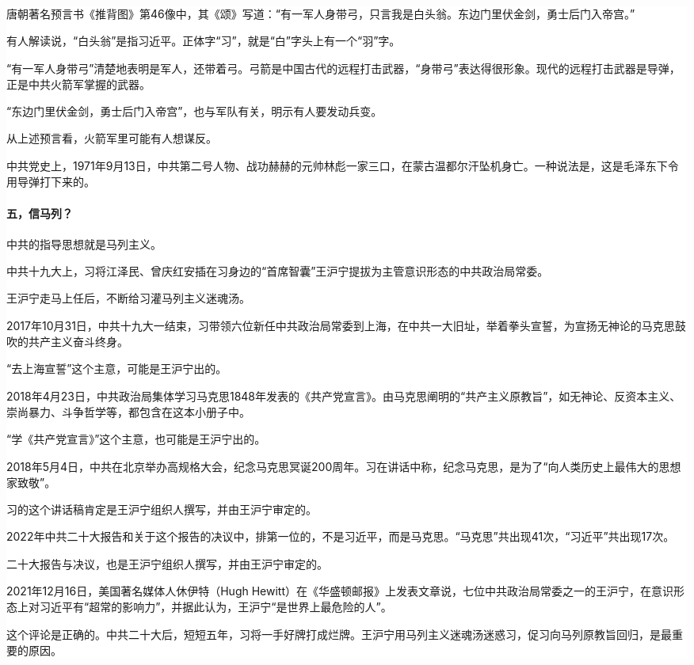  </p>
 <p style="font-weight: 400;">
  唐朝著名预言书《推背图》第46像中，其《颂》写道：“有一军人身带弓，只言我是白头翁。东边门里伏金剑，勇士后门入帝宫。”
 </p>
 <p style="font-weight: 400;">
  有人解读说，“白头翁”是指习近平。正体字“习”，就是“白”字头上有一个“羽”字。
 </p>
 <p style="font-weight: 400;">
  “有一军人身带弓”清楚地表明是军人，还带着弓。弓箭是中国古代的远程打击武器，“身带弓”表达得很形象。现代的远程打击武器是导弹，正是中共火箭军掌握的武器。
 </p>
 <p style="font-weight: 400;">
  “东边门里伏金剑，勇士后门入帝宫”，也与军队有关，明示有人要发动兵变。
 </p>
 <p style="font-weight: 400;">
  从上述预言看，火箭军里可能有人想谋反。
 </p>
 <p style="font-weight: 400;">
  中共党史上，1971年9月13日，中共第二号人物、战功赫赫的元帅林彪一家三口，在蒙古温都尔汗坠机身亡。一种说法是，这是毛泽东下令用导弹打下来的。
 </p>
 <h4 style="font-weight: 400;">
  <strong>
   五，信马列？
  </strong>
 </h4>
 <p style="font-weight: 400;">
  中共的指导思想就是马列主义。
 </p>
 <p style="font-weight: 400;">
  中共十九大上，习将江泽民、曾庆红安插在习身边的“首席智囊”王沪宁提拔为主管意识形态的中共政治局常委。
 </p>
 <p style="font-weight: 400;">
  王沪宁走马上任后，不断给习灌马列主义迷魂汤。
 </p>
 <p style="font-weight: 400;">
  2017年10月31日，中共十九大一结束，习带领六位新任中共政治局常委到上海，在中共一大旧址，举着拳头宣誓，为宣扬无神论的马克思鼓吹的共产主义奋斗终身。
 </p>
 <p style="font-weight: 400;">
  “去上海宣誓”这个主意，可能是王沪宁出的。
 </p>
 <p style="font-weight: 400;">
  2018年4月23日，中共政治局集体学习马克思1848年发表的《共产党宣言》。由马克思阐明的“共产主义原教旨”，如无神论、反资本主义、崇尚暴力、斗争哲学等，都包含在这本小册子中。
 </p>
 <p style="font-weight: 400;">
  “学《共产党宣言》”这个主意，也可能是王沪宁出的。
 </p>
 <p style="font-weight: 400;">
  2018年5月4日，中共在北京举办高规格大会，纪念马克思冥诞200周年。习在讲话中称，纪念马克思，是为了“向人类历史上最伟大的思想家致敬”。
 </p>
 <p style="font-weight: 400;">
  习的这个讲话稿肯定是王沪宁组织人撰写，并由王沪宁审定的。
 </p>
 <p style="font-weight: 400;">
  2022年中共二十大报告和关于这个报告的决议中，排第一位的，不是习近平，而是马克思。“马克思”共出现41次，“习近平”共出现17次。
 </p>
 <p style="font-weight: 400;">
  二十大报告与决议，也是王沪宁组织人撰写，并由王沪宁审定的。
 </p>
 <p style="font-weight: 400;">
  2021年12月16日，美国著名媒体人休伊特（Hugh Hewitt）在《华盛顿邮报》上发表文章说，七位中共政治局常委之一的王沪宁，在意识形态上对习近平有“超常的影响力”，并据此认为，王沪宁“是世界上最危险的人”。
 </p>
 <p style="font-weight: 400;">
  这个评论是正确的。中共二十大后，短短五年，习将一手好牌打成烂牌。王沪宁用马列主义迷魂汤迷惑习，促习向马列原教旨回归，是最重要的原因。
 </p>